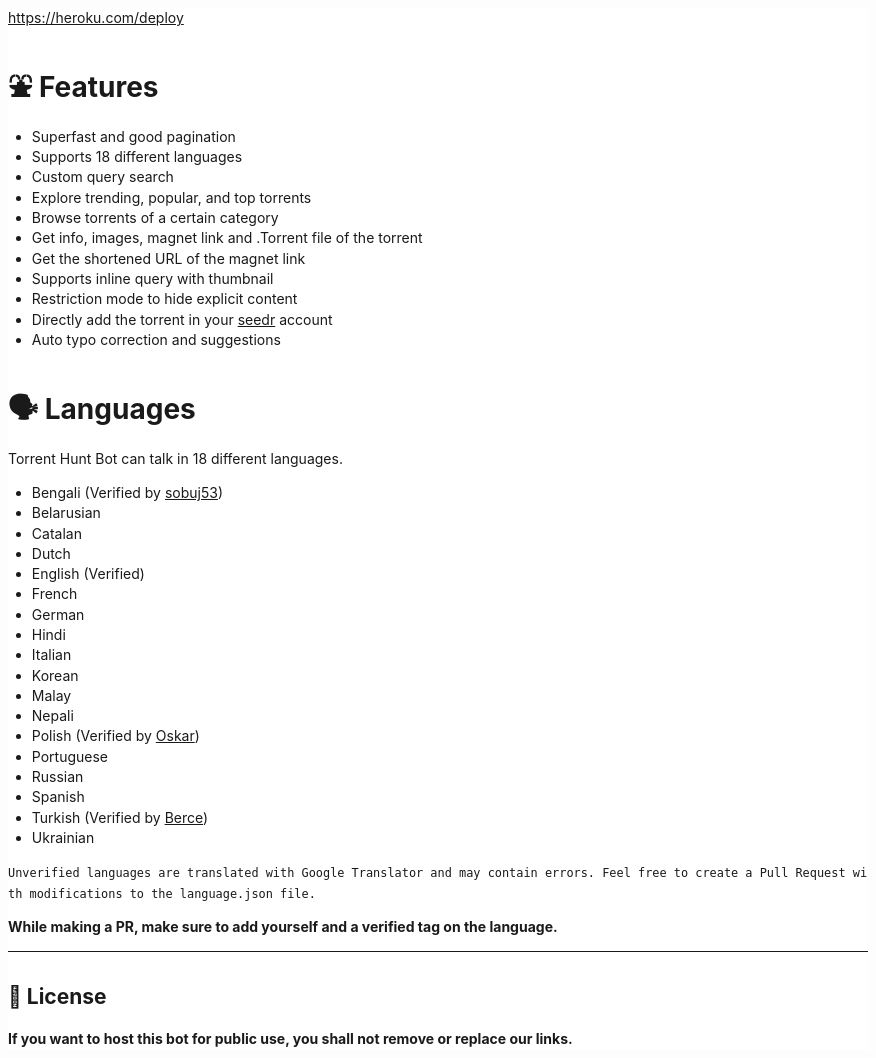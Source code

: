 
https://heroku.com/deploy


# ⛲ Features

- Superfast and good pagination
- Supports 18 different languages
- Custom query search
- Explore trending, popular, and top torrents
- Browse torrents of a certain category
- Get info, images, magnet link and  .Torrent file of the torrent
- Get the shortened URL of the magnet link
- Supports inline query with thumbnail
- Restriction mode to hide explicit content
- Directly add the torrent in your [seedr](https://seedr.cc) account
- Auto typo correction and suggestions

# 🗣️ Languages

Torrent Hunt Bot can talk in 18 different languages.

- Bengali (Verified by [sobuj53](https://github.com/sobuj53)) 
- Belarusian
- Catalan
- Dutch
- English (Verified)
- French
- German
- Hindi
- Italian
- Korean
- Malay
- Nepali
- Polish (Verified by [Oskar](https://discordapp.com/users/171642532818714624))
- Portuguese
- Russian
- Spanish
- Turkish (Verified by [Berce](https://github.com/must4f))
- Ukrainian

`Unverified languages are translated with Google Translator and may contain errors. Feel free to create a Pull Request with modifications to the language.json file.`

**While making a PR, make sure to add yourself and a verified tag on the language.**

---

## 🔑 License

**If you want to host this bot for public use, you shall not remove or replace our links.**
